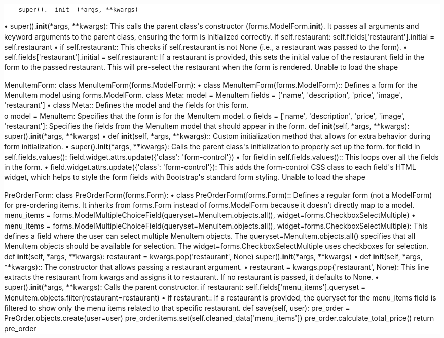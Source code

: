         super().__init__(*args, **kwargs) 
• super().__init__(*args, **kwargs): This calls the parent class's constructor (forms.ModelForm.__init__). It passes all arguments and keyword arguments to the parent class, ensuring the form is initialized correctly. 
        if self.restaurant: 
            self.fields['restaurant'].initial = self.restaurant 
• if self.restaurant:: This checks if self.restaurant is not None (i.e., a restaurant was passed to the form). 
• self.fields['restaurant'].initial = self.restaurant: If a restaurant is provided, this sets the initial value of the restaurant field in the form to the passed restaurant. This will pre-select the restaurant when the form is rendered. 
Unable to load the shape
 
MenuItemForm: 
class MenuItemForm(forms.ModelForm): 
• class MenuItemForm(forms.ModelForm):: Defines a form for the MenuItem model using forms.ModelForm. 
    class Meta: 
        model = MenuItem 
        fields = ['name', 'description', 'price', 'image', 'restaurant'] 
• class Meta:: Defines the model and the fields for this form.  
o model = MenuItem: Specifies that the form is for the MenuItem model. 
o fields = ['name', 'description', 'price', 'image', 'restaurant']: Specifies the fields from the MenuItem model that should appear in the form. 
    def __init__(self, *args, **kwargs): 
        super().__init__(*args, **kwargs) 
• def __init__(self, *args, **kwargs):: Custom initialization method that allows for extra behavior during form initialization. 
• super().__init__(*args, **kwargs): Calls the parent class's initialization to properly set up the form. 
        for field in self.fields.values(): 
            field.widget.attrs.update({'class': 'form-control'}) 
• for field in self.fields.values():: This loops over all the fields in the form. 
• field.widget.attrs.update({'class': 'form-control'}): This adds the form-control CSS class to each field's HTML widget, which helps to style the form fields with Bootstrap's standard form styling. 
Unable to load the shape
 
PreOrderForm: 
class PreOrderForm(forms.Form): 
• class PreOrderForm(forms.Form):: Defines a regular form (not a ModelForm) for pre-ordering items. It inherits from forms.Form instead of forms.ModelForm because it doesn’t directly map to a model. 
    menu_items = forms.ModelMultipleChoiceField(queryset=MenuItem.objects.all(), widget=forms.CheckboxSelectMultiple) 
• menu_items = forms.ModelMultipleChoiceField(queryset=MenuItem.objects.all(), widget=forms.CheckboxSelectMultiple): This defines a field where the user can select multiple MenuItem objects. The queryset=MenuItem.objects.all() specifies that all MenuItem objects should be available for selection. The widget=forms.CheckboxSelectMultiple uses checkboxes for selection. 
    def __init__(self, *args, **kwargs): 
        restaurant = kwargs.pop('restaurant', None) 
        super().__init__(*args, **kwargs) 
• def __init__(self, *args, **kwargs):: The constructor that allows passing a restaurant argument. 
• restaurant = kwargs.pop('restaurant', None): This line extracts the restaurant from kwargs and assigns it to restaurant. If no restaurant is passed, it defaults to None. 
• super().__init__(*args, **kwargs): Calls the parent constructor. 
        if restaurant: 
            self.fields['menu_items'].queryset = MenuItem.objects.filter(restaurant=restaurant) 
• if restaurant:: If a restaurant is provided, the queryset for the menu_items field is filtered to show only the menu items related to that specific restaurant. 
    def save(self, user): 
        pre_order = PreOrder.objects.create(user=user) 
        pre_order.items.set(self.cleaned_data['menu_items']) 
        pre_order.calculate_total_price() 
        return pre_order 